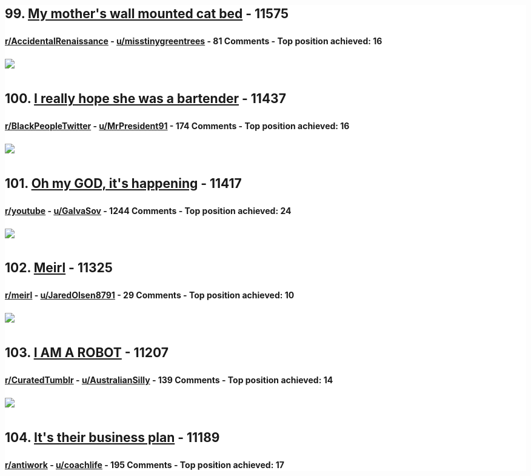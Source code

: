 ## 99. [My mother's wall mounted cat bed](http://reddit.com/r/AccidentalRenaissance/comments/1mpk3qc/my_mothers_wall_mounted_cat_bed/) - 11575
#### [r/AccidentalRenaissance](http://reddit.com/r/AccidentalRenaissance) - [u/misstinygreentrees](http://reddit.com/u/misstinygreentrees) - 81 Comments - Top position achieved: 16

<a href="https://i.redd.it/n80wupjnevif1.jpeg"><img src="https://b.thumbs.redditmedia.com/yrwUva-mXYyDOOm-muj04odb02bb8193_tEUyZHOIkY.jpg"></img></a>

## 100. [I really hope she was a bartender](http://reddit.com/r/BlackPeopleTwitter/comments/1mozq60/i_really_hope_she_was_a_bartender/) - 11437
#### [r/BlackPeopleTwitter](http://reddit.com/r/BlackPeopleTwitter) - [u/MrPresident91](http://reddit.com/u/MrPresident91) - 174 Comments - Top position achieved: 16

<a href="https://i.redd.it/2ui65slp9rif1.jpeg"><img src="https://b.thumbs.redditmedia.com/hhRrALRroFKJNWLYu3aint4-KbkVSOhMqfqt5O2iwjY.jpg"></img></a>

## 101. [Oh my GOD, it's happening](http://reddit.com/r/youtube/comments/1mpbt4j/oh_my_god_its_happening/) - 11417
#### [r/youtube](http://reddit.com/r/youtube) - [u/GalvaSov](http://reddit.com/u/GalvaSov) - 1244 Comments - Top position achieved: 24

<a href="https://i.redd.it/453myn41utif1.png"><img src="https://b.thumbs.redditmedia.com/ViljkNqydoYNBD0_bb7J2N7GxEGzNbRMR9BWPEZTMiY.jpg"></img></a>

## 102. [Meirl](http://reddit.com/r/meirl/comments/1mplpl6/meirl/) - 11325
#### [r/meirl](http://reddit.com/r/meirl) - [u/JaredOlsen8791](http://reddit.com/u/JaredOlsen8791) - 29 Comments - Top position achieved: 10

<a href="https://i.redd.it/ew7c6mh4rvif1.jpeg"><img src="https://b.thumbs.redditmedia.com/jGfoybSfLxybcK7cNmj13V4NzGvqc4ObZKL-FrTcwsE.jpg"></img></a>

## 103. [I AM A ROBOT](http://reddit.com/r/CuratedTumblr/comments/1mp1id4/i_am_a_robot/) - 11207
#### [r/CuratedTumblr](http://reddit.com/r/CuratedTumblr) - [u/AustralianSilly](http://reddit.com/u/AustralianSilly) - 139 Comments - Top position achieved: 14

<a href="https://i.redd.it/qlkll799srif1.jpeg"><img src="https://b.thumbs.redditmedia.com/wiS8xhy7wVKpElxTzD87J_tdY0ObOgTOAtjLNzt5CBk.jpg"></img></a>

## 104. [It's their business plan](http://reddit.com/r/antiwork/comments/1mosohg/its_their_business_plan/) - 11189
#### [r/antiwork](http://reddit.com/r/antiwork) - [u/coachlife](http://reddit.com/u/coachlife) - 195 Comments - Top position achieved: 17
